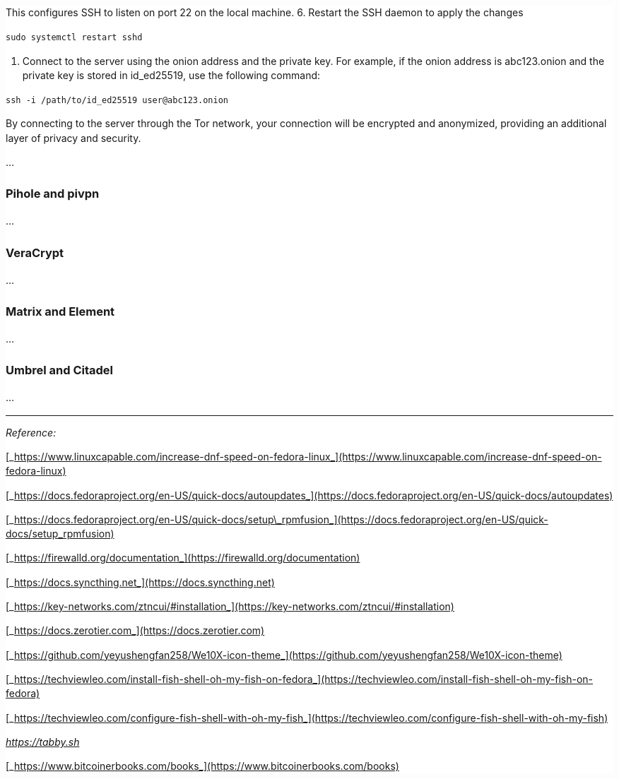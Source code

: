 This configures SSH to listen on port 22 on the local machine. 6. Restart the SSH daemon to apply the changes

```text-plain
sudo systemctl restart sshd
```

1. Connect to the server using the onion address and the private key. For example, if the onion address is abc123.onion and the private key is stored in id\_ed25519, use the following command:

```text-plain
ssh -i /path/to/id_ed25519 user@abc123.onion
```

By connecting to the server through the Tor network, your connection will be encrypted and anonymized, providing an additional layer of privacy and security.

...

### Pihole and pivpn

...

### VeraCrypt

...

### Matrix and Element

...

### Umbrel and Citadel

...

* * *

_Reference:_

[_https://www.linuxcapable.com/increase-dnf-speed-on-fedora-linux_](https://www.linuxcapable.com/increase-dnf-speed-on-fedora-linux)

[_https://docs.fedoraproject.org/en-US/quick-docs/autoupdates_](https://docs.fedoraproject.org/en-US/quick-docs/autoupdates)

[_https://docs.fedoraproject.org/en-US/quick-docs/setup\_rpmfusion_](https://docs.fedoraproject.org/en-US/quick-docs/setup_rpmfusion)

[_https://firewalld.org/documentation_](https://firewalld.org/documentation)

[_https://docs.syncthing.net_](https://docs.syncthing.net)

[_https://key-networks.com/ztncui/#installation_](https://key-networks.com/ztncui/#installation)

[_https://docs.zerotier.com_](https://docs.zerotier.com)

[_https://github.com/yeyushengfan258/We10X-icon-theme_](https://github.com/yeyushengfan258/We10X-icon-theme)

[_https://techviewleo.com/install-fish-shell-oh-my-fish-on-fedora_](https://techviewleo.com/install-fish-shell-oh-my-fish-on-fedora)

[_https://techviewleo.com/configure-fish-shell-with-oh-my-fish_](https://techviewleo.com/configure-fish-shell-with-oh-my-fish)

[_https://tabby.sh_](https://tabby.sh)

[_https://www.bitcoinerbooks.com/books_](https://www.bitcoinerbooks.com/books)
